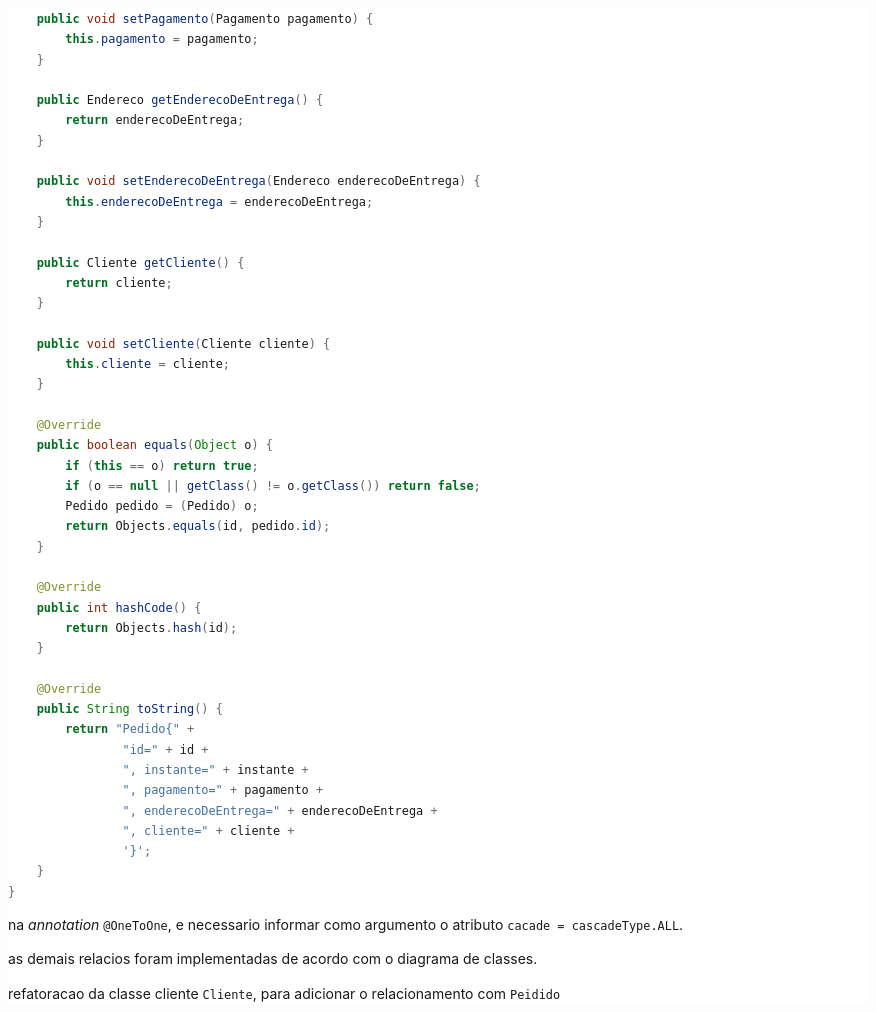 ```java
    public void setPagamento(Pagamento pagamento) {
        this.pagamento = pagamento;
    }

    public Endereco getEnderecoDeEntrega() {
        return enderecoDeEntrega;
    }

    public void setEnderecoDeEntrega(Endereco enderecoDeEntrega) {
        this.enderecoDeEntrega = enderecoDeEntrega;
    }

    public Cliente getCliente() {
        return cliente;
    }

    public void setCliente(Cliente cliente) {
        this.cliente = cliente;
    }

    @Override
    public boolean equals(Object o) {
        if (this == o) return true;
        if (o == null || getClass() != o.getClass()) return false;
        Pedido pedido = (Pedido) o;
        return Objects.equals(id, pedido.id);
    }

    @Override
    public int hashCode() {
        return Objects.hash(id);
    }

    @Override
    public String toString() {
        return "Pedido{" +
                "id=" + id +
                ", instante=" + instante +
                ", pagamento=" + pagamento +
                ", enderecoDeEntrega=" + enderecoDeEntrega +
                ", cliente=" + cliente +
                '}';
    }
}
```

na _annotation_ `@OneToOne`, e necessario informar como argumento o atributo `cacade = cascadeType.ALL`.

as demais relacios foram implementadas de acordo com o diagrama de classes.

refatoracao da classe cliente `Cliente`, para adicionar o relacionamento com `Peidido`
